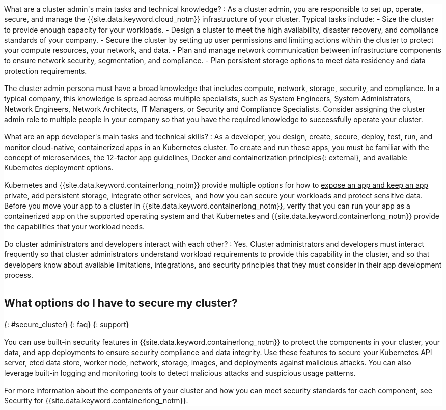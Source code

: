 What are a cluster admin's main tasks and technical knowledge?
:   As a cluster admin, you are responsible to set up, operate, secure, and manage the {{site.data.keyword.cloud_notm}} infrastructure of your cluster. Typical tasks include:
    - Size the cluster to provide enough capacity for your workloads.
    - Design a cluster to meet the high availability, disaster recovery, and compliance standards of your company.
    - Secure the cluster by setting up user permissions and limiting actions within the cluster to protect your compute resources, your network, and data.
    - Plan and manage network communication between infrastructure components to ensure network security, segmentation, and compliance.
    - Plan persistent storage options to meet data residency and data protection requirements.

The cluster admin persona must have a broad knowledge that includes compute, network, storage, security, and compliance. In a typical company, this knowledge is spread across multiple specialists, such as System Engineers, System Administrators, Network Engineers, Network Architects, IT Managers, or Security and Compliance Specialists. Consider assigning the cluster admin role to multiple people in your company so that you have the required knowledge to successfully operate your cluster.

What are an app developer's main tasks and technical skills?
:   As a developer, you design, create, secure, deploy, test, run, and monitor cloud-native, containerized apps in an Kubernetes cluster. To create and run these apps, you must be familiar with the concept of microservices, the [12-factor app](/docs/containers?topic=containers-plan_deploy#12factor) guidelines, [Docker and containerization principles](https://www.docker.com/){: external}, and available [Kubernetes deployment options](/docs/containers?topic=containers-plan_deploy).

Kubernetes and {{site.data.keyword.containerlong_notm}} provide multiple options for how to [expose an app and keep an app private](/docs/containers?topic=containers-cs_network_planning), [add persistent storage](/docs/containers?topic=containers-storage-plan), [integrate other services](/docs/containers?topic=containers-ibm-3rd-party-integrations), and how you can [secure your workloads and protect sensitive data](/docs/containers?topic=containers-security#container). Before you move your app to a cluster in {{site.data.keyword.containerlong_notm}}, verify that you can run your app as a containerized app on the supported operating system and that Kubernetes and {{site.data.keyword.containerlong_notm}} provide the capabilities that your workload needs.

Do cluster administrators and developers interact with each other?
:   Yes. Cluster administrators and developers must interact frequently so that cluster administrators understand workload requirements to provide this capability in the cluster, and so that developers know about available limitations, integrations, and security principles that they must consider in their app development process.



## What options do I have to secure my cluster?
{: #secure_cluster}
{: faq}
{: support}

You can use built-in security features in {{site.data.keyword.containerlong_notm}} to protect the components in your cluster, your data, and app deployments to ensure security compliance and data integrity. Use these features to secure your Kubernetes API server, etcd data store, worker node, network, storage, images, and deployments against malicious attacks. You can also leverage built-in logging and monitoring tools to detect malicious attacks and suspicious usage patterns.

For more information about the components of your cluster and how you can meet security standards for each component, see [Security for {{site.data.keyword.containerlong_notm}}](/docs/containers?topic=containers-security#security).

